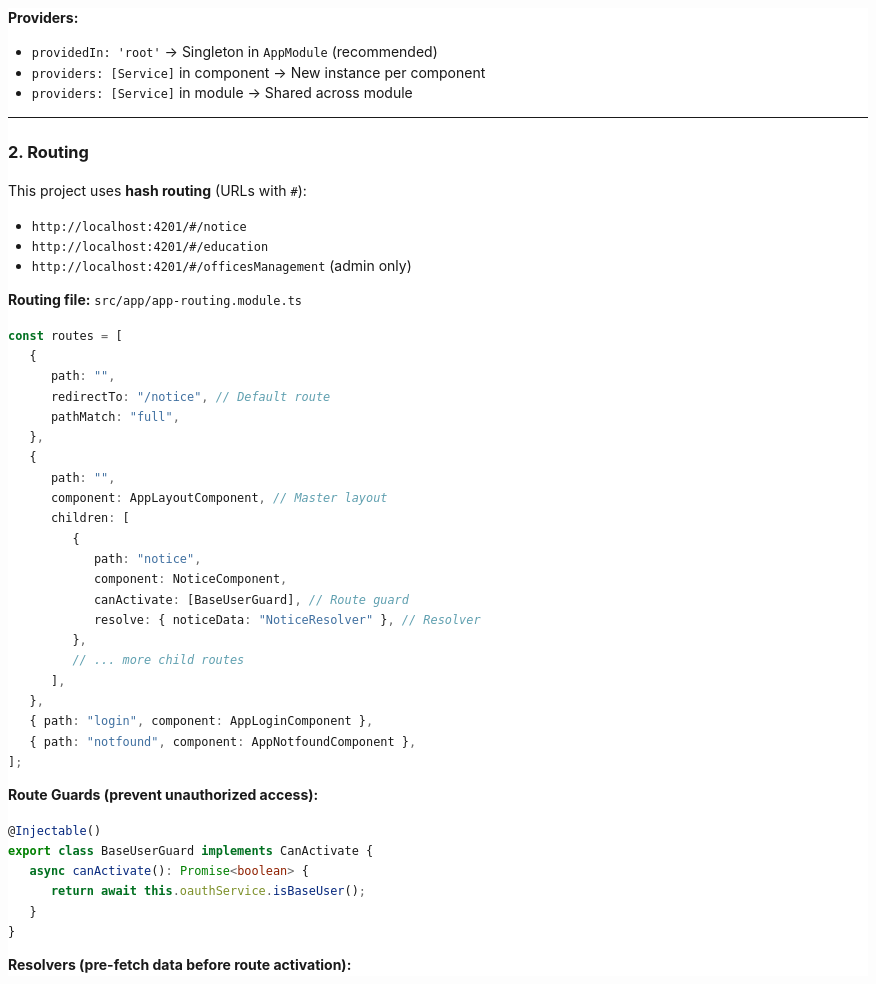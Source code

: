 **Providers:**

- `providedIn: 'root'` → Singleton in `AppModule` (recommended)
- `providers: [Service]` in component → New instance per component
- `providers: [Service]` in module → Shared across module

---

### 2. Routing

This project uses **hash routing** (URLs with `#`):

- `http://localhost:4201/#/notice`
- `http://localhost:4201/#/education`
- `http://localhost:4201/#/officesManagement` (admin only)

**Routing file:** `src/app/app-routing.module.ts`

```typescript
const routes = [
   {
      path: "",
      redirectTo: "/notice", // Default route
      pathMatch: "full",
   },
   {
      path: "",
      component: AppLayoutComponent, // Master layout
      children: [
         {
            path: "notice",
            component: NoticeComponent,
            canActivate: [BaseUserGuard], // Route guard
            resolve: { noticeData: "NoticeResolver" }, // Resolver
         },
         // ... more child routes
      ],
   },
   { path: "login", component: AppLoginComponent },
   { path: "notfound", component: AppNotfoundComponent },
];
```

**Route Guards (prevent unauthorized access):**

```typescript
@Injectable()
export class BaseUserGuard implements CanActivate {
   async canActivate(): Promise<boolean> {
      return await this.oauthService.isBaseUser();
   }
}
```

**Resolvers (pre-fetch data before route activation):**
